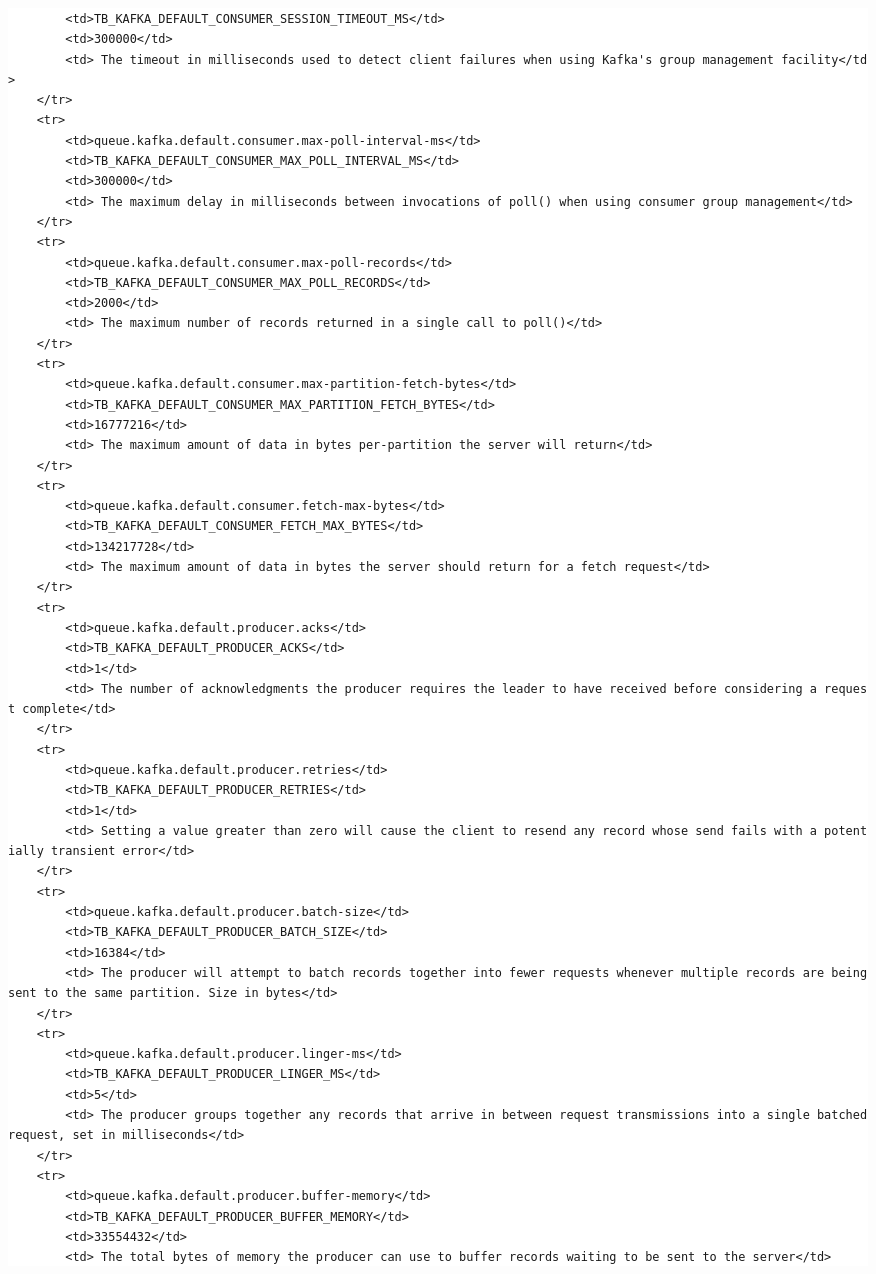 			<td>TB_KAFKA_DEFAULT_CONSUMER_SESSION_TIMEOUT_MS</td>
			<td>300000</td>
			<td> The timeout in milliseconds used to detect client failures when using Kafka's group management facility</td>
		</tr>
		<tr>
			<td>queue.kafka.default.consumer.max-poll-interval-ms</td>
			<td>TB_KAFKA_DEFAULT_CONSUMER_MAX_POLL_INTERVAL_MS</td>
			<td>300000</td>
			<td> The maximum delay in milliseconds between invocations of poll() when using consumer group management</td>
		</tr>
		<tr>
			<td>queue.kafka.default.consumer.max-poll-records</td>
			<td>TB_KAFKA_DEFAULT_CONSUMER_MAX_POLL_RECORDS</td>
			<td>2000</td>
			<td> The maximum number of records returned in a single call to poll()</td>
		</tr>
		<tr>
			<td>queue.kafka.default.consumer.max-partition-fetch-bytes</td>
			<td>TB_KAFKA_DEFAULT_CONSUMER_MAX_PARTITION_FETCH_BYTES</td>
			<td>16777216</td>
			<td> The maximum amount of data in bytes per-partition the server will return</td>
		</tr>
		<tr>
			<td>queue.kafka.default.consumer.fetch-max-bytes</td>
			<td>TB_KAFKA_DEFAULT_CONSUMER_FETCH_MAX_BYTES</td>
			<td>134217728</td>
			<td> The maximum amount of data in bytes the server should return for a fetch request</td>
		</tr>
		<tr>
			<td>queue.kafka.default.producer.acks</td>
			<td>TB_KAFKA_DEFAULT_PRODUCER_ACKS</td>
			<td>1</td>
			<td> The number of acknowledgments the producer requires the leader to have received before considering a request complete</td>
		</tr>
		<tr>
			<td>queue.kafka.default.producer.retries</td>
			<td>TB_KAFKA_DEFAULT_PRODUCER_RETRIES</td>
			<td>1</td>
			<td> Setting a value greater than zero will cause the client to resend any record whose send fails with a potentially transient error</td>
		</tr>
		<tr>
			<td>queue.kafka.default.producer.batch-size</td>
			<td>TB_KAFKA_DEFAULT_PRODUCER_BATCH_SIZE</td>
			<td>16384</td>
			<td> The producer will attempt to batch records together into fewer requests whenever multiple records are being sent to the same partition. Size in bytes</td>
		</tr>
		<tr>
			<td>queue.kafka.default.producer.linger-ms</td>
			<td>TB_KAFKA_DEFAULT_PRODUCER_LINGER_MS</td>
			<td>5</td>
			<td> The producer groups together any records that arrive in between request transmissions into a single batched request, set in milliseconds</td>
		</tr>
		<tr>
			<td>queue.kafka.default.producer.buffer-memory</td>
			<td>TB_KAFKA_DEFAULT_PRODUCER_BUFFER_MEMORY</td>
			<td>33554432</td>
			<td> The total bytes of memory the producer can use to buffer records waiting to be sent to the server</td>